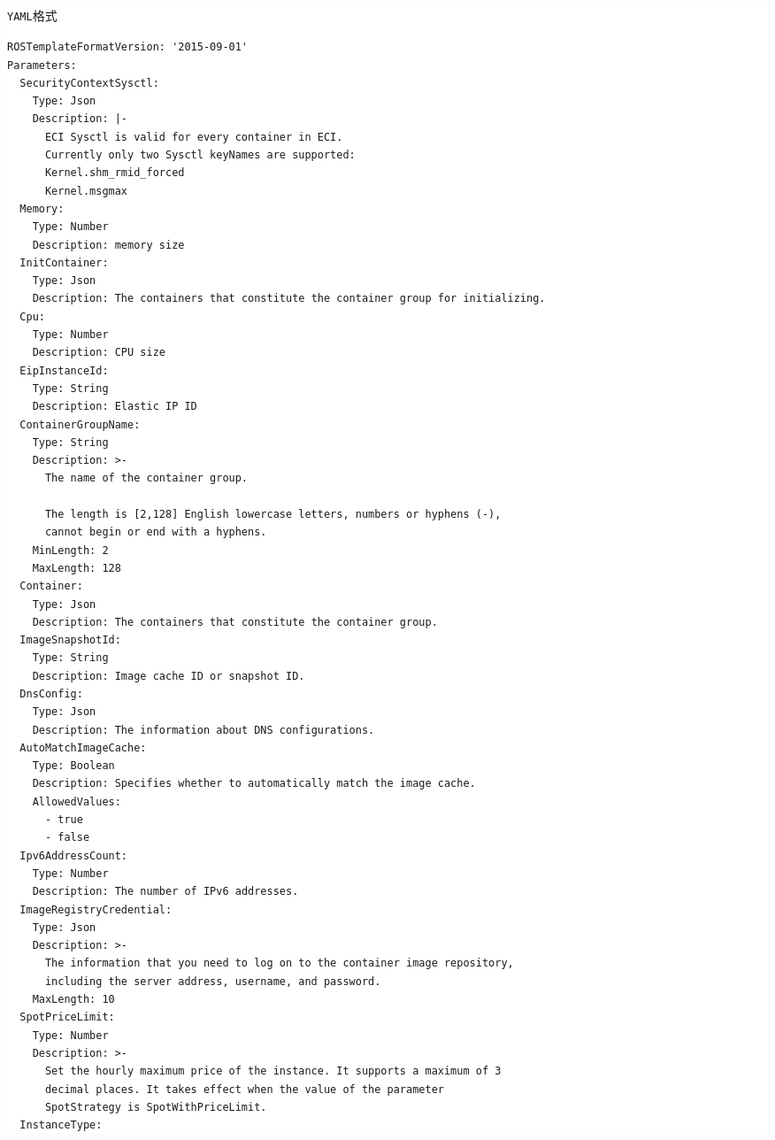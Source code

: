 `YAML`格式

```
ROSTemplateFormatVersion: '2015-09-01'
Parameters:
  SecurityContextSysctl:
    Type: Json
    Description: |-
      ECI Sysctl is valid for every container in ECI.
      Currently only two Sysctl keyNames are supported:
      Kernel.shm_rmid_forced
      Kernel.msgmax
  Memory:
    Type: Number
    Description: memory size
  InitContainer:
    Type: Json
    Description: The containers that constitute the container group for initializing.
  Cpu:
    Type: Number
    Description: CPU size
  EipInstanceId:
    Type: String
    Description: Elastic IP ID
  ContainerGroupName:
    Type: String
    Description: >-
      The name of the container group.

      The length is [2,128] English lowercase letters, numbers or hyphens (-),
      cannot begin or end with a hyphens.
    MinLength: 2
    MaxLength: 128
  Container:
    Type: Json
    Description: The containers that constitute the container group.
  ImageSnapshotId:
    Type: String
    Description: Image cache ID or snapshot ID.
  DnsConfig:
    Type: Json
    Description: The information about DNS configurations.
  AutoMatchImageCache:
    Type: Boolean
    Description: Specifies whether to automatically match the image cache.
    AllowedValues:
      - true
      - false
  Ipv6AddressCount:
    Type: Number
    Description: The number of IPv6 addresses.
  ImageRegistryCredential:
    Type: Json
    Description: >-
      The information that you need to log on to the container image repository,
      including the server address, username, and password.
    MaxLength: 10
  SpotPriceLimit:
    Type: Number
    Description: >-
      Set the hourly maximum price of the instance. It supports a maximum of 3
      decimal places. It takes effect when the value of the parameter
      SpotStrategy is SpotWithPriceLimit.
  InstanceType:
```